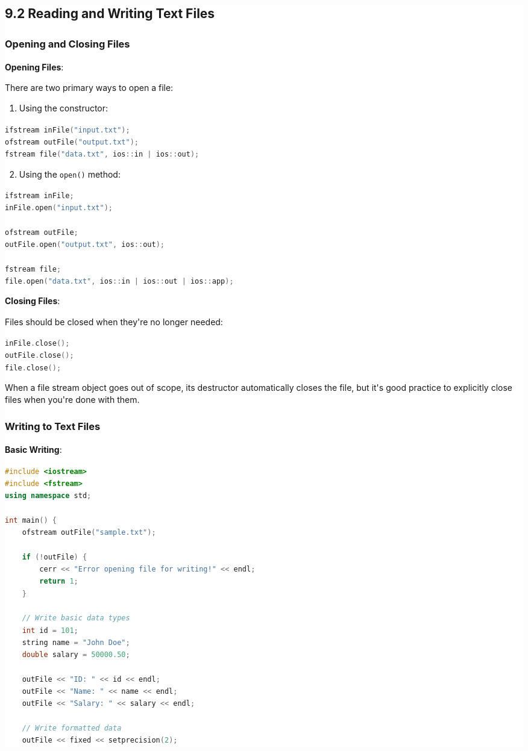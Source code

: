 ## 9.2 Reading and Writing Text Files

### Opening and Closing Files

**Opening Files**:

There are two primary ways to open a file:

1. Using the constructor:
```cpp
ifstream inFile("input.txt");
ofstream outFile("output.txt");
fstream file("data.txt", ios::in | ios::out);
```

2. Using the `open()` method:
```cpp
ifstream inFile;
inFile.open("input.txt");

ofstream outFile;
outFile.open("output.txt", ios::out);

fstream file;
file.open("data.txt", ios::in | ios::out | ios::app);
```

**Closing Files**:

Files should be closed when they're no longer needed:

```cpp
inFile.close();
outFile.close();
file.close();
```

When a file stream object goes out of scope, its destructor automatically closes the file, but it's good practice to explicitly close files when you're done with them.

### Writing to Text Files

**Basic Writing**:

```cpp
#include <iostream>
#include <fstream>
using namespace std;

int main() {
    ofstream outFile("sample.txt");
    
    if (!outFile) {
        cerr << "Error opening file for writing!" << endl;
        return 1;
    }
    
    // Write basic data types
    int id = 101;
    string name = "John Doe";
    double salary = 50000.50;
    
    outFile << "ID: " << id << endl;
    outFile << "Name: " << name << endl;
    outFile << "Salary: " << salary << endl;
    
    // Write formatted data
    outFile << fixed << setprecision(2);
```